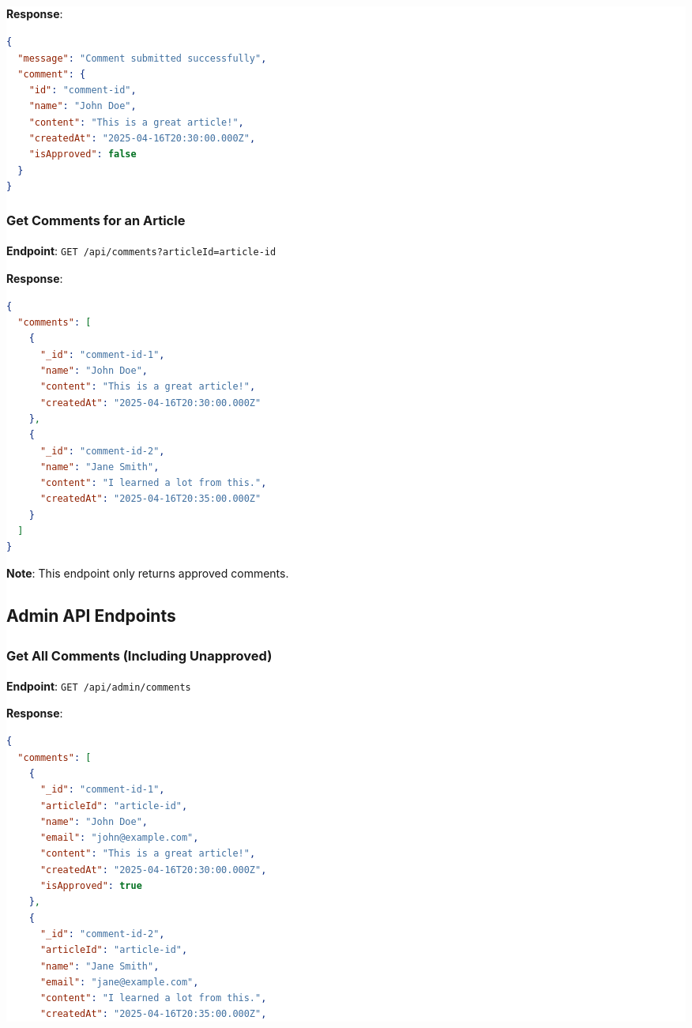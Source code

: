 **Response**:
```json
{
  "message": "Comment submitted successfully",
  "comment": {
    "id": "comment-id",
    "name": "John Doe",
    "content": "This is a great article!",
    "createdAt": "2025-04-16T20:30:00.000Z",
    "isApproved": false
  }
}
```

### Get Comments for an Article

**Endpoint**: `GET /api/comments?articleId=article-id`

**Response**:
```json
{
  "comments": [
    {
      "_id": "comment-id-1",
      "name": "John Doe",
      "content": "This is a great article!",
      "createdAt": "2025-04-16T20:30:00.000Z"
    },
    {
      "_id": "comment-id-2",
      "name": "Jane Smith",
      "content": "I learned a lot from this.",
      "createdAt": "2025-04-16T20:35:00.000Z"
    }
  ]
}
```

**Note**: This endpoint only returns approved comments.

## Admin API Endpoints

### Get All Comments (Including Unapproved)

**Endpoint**: `GET /api/admin/comments`

**Response**:
```json
{
  "comments": [
    {
      "_id": "comment-id-1",
      "articleId": "article-id",
      "name": "John Doe",
      "email": "john@example.com",
      "content": "This is a great article!",
      "createdAt": "2025-04-16T20:30:00.000Z",
      "isApproved": true
    },
    {
      "_id": "comment-id-2",
      "articleId": "article-id",
      "name": "Jane Smith",
      "email": "jane@example.com",
      "content": "I learned a lot from this.",
      "createdAt": "2025-04-16T20:35:00.000Z",
```